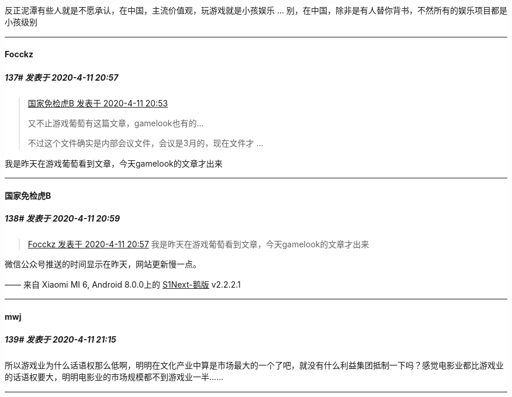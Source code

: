 反正泥潭有些人就是不愿承认，在中国，主流价值观，玩游戏就是小孩娱乐 ...</blockquote>
别，在中国，除非是有人替你背书，不然所有的娱乐项目都是小孩级别







*****

####  Focckz  
##### 137#       发表于 2020-4-11 20:57



<blockquote><a href="httphttps://bbs.saraba1st.com/2b/forum.php?mod=redirect&amp;goto=findpost&amp;pid=47049481&amp;ptid=1923595" target="_blank">国家免检虎B 发表于 2020-4-11 20:53</a>

又不止游戏葡萄有这篇文章，gamelook也有的...

不过这个文件确实是内部会议文件，会议是3月的，现在文件才 ...</blockquote>
我是昨天在游戏葡萄看到文章，今天gamelook的文章才出来







*****

####  国家免检虎B  
##### 138#       发表于 2020-4-11 20:59



<blockquote><a href="httphttps://bbs.saraba1st.com/2b/forum.php?mod=redirect&amp;goto=findpost&amp;pid=47049528&amp;ptid=1923595" target="_blank">Focckz 发表于 2020-4-11 20:57</a>
我是昨天在游戏葡萄看到文章，今天gamelook的文章才出来</blockquote>
微信公众号推送的时间显示在昨天，网站更新慢一点。

—— 来自 Xiaomi MI 6, Android 8.0.0上的 [S1Next-鹅版](https://github.com/ykrank/S1-Next/releases) v2.2.2.1







*****

####  mwj  
##### 139#       发表于 2020-4-11 21:15




所以游戏业为什么话语权那么低啊，明明在文化产业中算是市场最大的一个了吧，就没有什么利益集团抵制一下吗？感觉电影业都比游戏业的话语权要大，明明电影业的市场规模都不到游戏业一半...... 







*****

